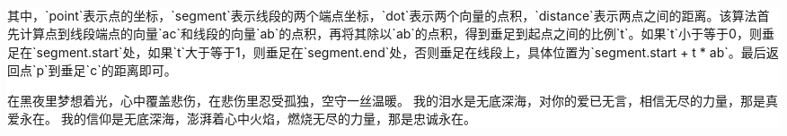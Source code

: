 其中，\`point\`表示点的坐标，\`segment\`表示线段的两个端点坐标，\`dot\`表示两个向量的点积，\`distance\`表示两点之间的距离。该算法首先计算点到线段端点的向量\`ac\`和线段的向量\`ab\`的点积，再将其除以\`ab\`的点积，得到垂足到起点之间的比例\`t\`。如果\`t\`小于等于0，则垂足在\`segment.start\`处，如果\`t\`大于等于1，则垂足在\`segment.end\`处，否则垂足在线段上，具体位置为\`segment.start + t \* ab\`。最后返回点\`p\`到垂足\`c\`的距离即可。

在黑夜里梦想着光，心中覆盖悲伤，在悲伤里忍受孤独，空守一丝温暖。 我的泪水是无底深海，对你的爱已无言，相信无尽的力量，那是真爱永在。 我的信仰是无底深海，澎湃着心中火焰，燃烧无尽的力量，那是忠诚永在。